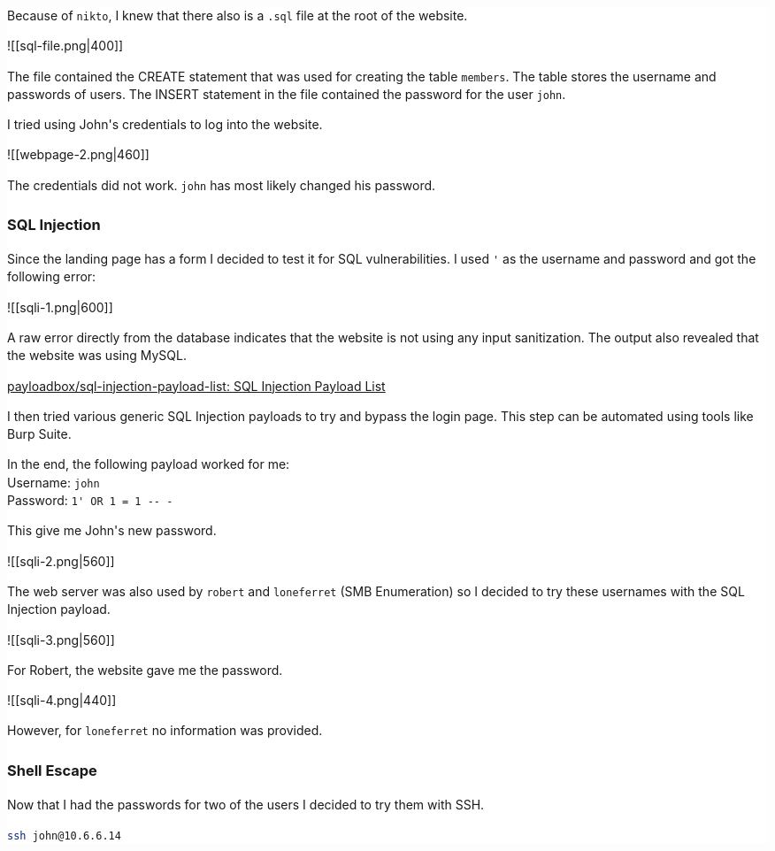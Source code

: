 Because of `nikto`, I knew that there also is a `.sql` file at the root of the website.

![[sql-file.png|400]]

The file contained the CREATE statement that was used for creating the table `members`. The table stores the username and passwords of users. The INSERT statement in the file contained the password for the user `john`. 

I tried using John's credentials to log into the website. 

![[webpage-2.png|460]]

The credentials did not work. `john` has most likely changed his password.

### SQL Injection

Since the landing page has a form I decided to test it for SQL vulnerabilities. I used `'` as the username and password and got the following error:

![[sqli-1.png|600]]

A raw error directly from the database indicates that the website is not using any input sanitization. The output also revealed that the website was using MySQL.

[payloadbox/sql-injection-payload-list: SQL Injection Payload List](https://github.com/payloadbox/sql-injection-payload-list)

I then tried various generic SQL Injection payloads to try and bypass the login page. This step can be automated using tools like Burp Suite.

In the end, the following payload worked for me:  
Username: `john`  
Password: `1' OR 1 = 1 -- -`

This give me John's new password.

![[sqli-2.png|560]]

The web server was also used by `robert` and `loneferret` (SMB Enumeration) so I decided to try these usernames with the SQL Injection payload.

![[sqli-3.png|560]]

For Robert, the website gave me the password.

![[sqli-4.png|440]]

However, for `loneferret` no information was provided.

### Shell Escape

Now that I had the passwords for two of the users I decided to try them with SSH.

```bash
ssh john@10.6.6.14
```
